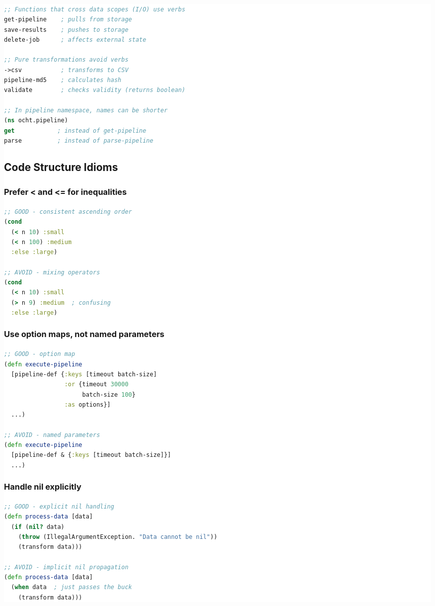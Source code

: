 ```clojure
;; Functions that cross data scopes (I/O) use verbs
get-pipeline    ; pulls from storage
save-results    ; pushes to storage
delete-job      ; affects external state

;; Pure transformations avoid verbs
->csv           ; transforms to CSV
pipeline-md5    ; calculates hash
validate        ; checks validity (returns boolean)

;; In pipeline namespace, names can be shorter
(ns ocht.pipeline)
get            ; instead of get-pipeline
parse          ; instead of parse-pipeline
```

## Code Structure Idioms

### Prefer < and <= for inequalities
```clojure
;; GOOD - consistent ascending order
(cond
  (< n 10) :small
  (< n 100) :medium
  :else :large)

;; AVOID - mixing operators
(cond
  (< n 10) :small
  (> n 9) :medium  ; confusing
  :else :large)
```

### Use option maps, not named parameters
```clojure
;; GOOD - option map
(defn execute-pipeline
  [pipeline-def {:keys [timeout batch-size] 
                 :or {timeout 30000 
                      batch-size 100}
                 :as options}]
  ...)

;; AVOID - named parameters
(defn execute-pipeline
  [pipeline-def & {:keys [timeout batch-size]}]
  ...)
```

### Handle nil explicitly
```clojure
;; GOOD - explicit nil handling
(defn process-data [data]
  (if (nil? data)
    (throw (IllegalArgumentException. "Data cannot be nil"))
    (transform data)))

;; AVOID - implicit nil propagation
(defn process-data [data]
  (when data  ; just passes the buck
    (transform data)))
```
